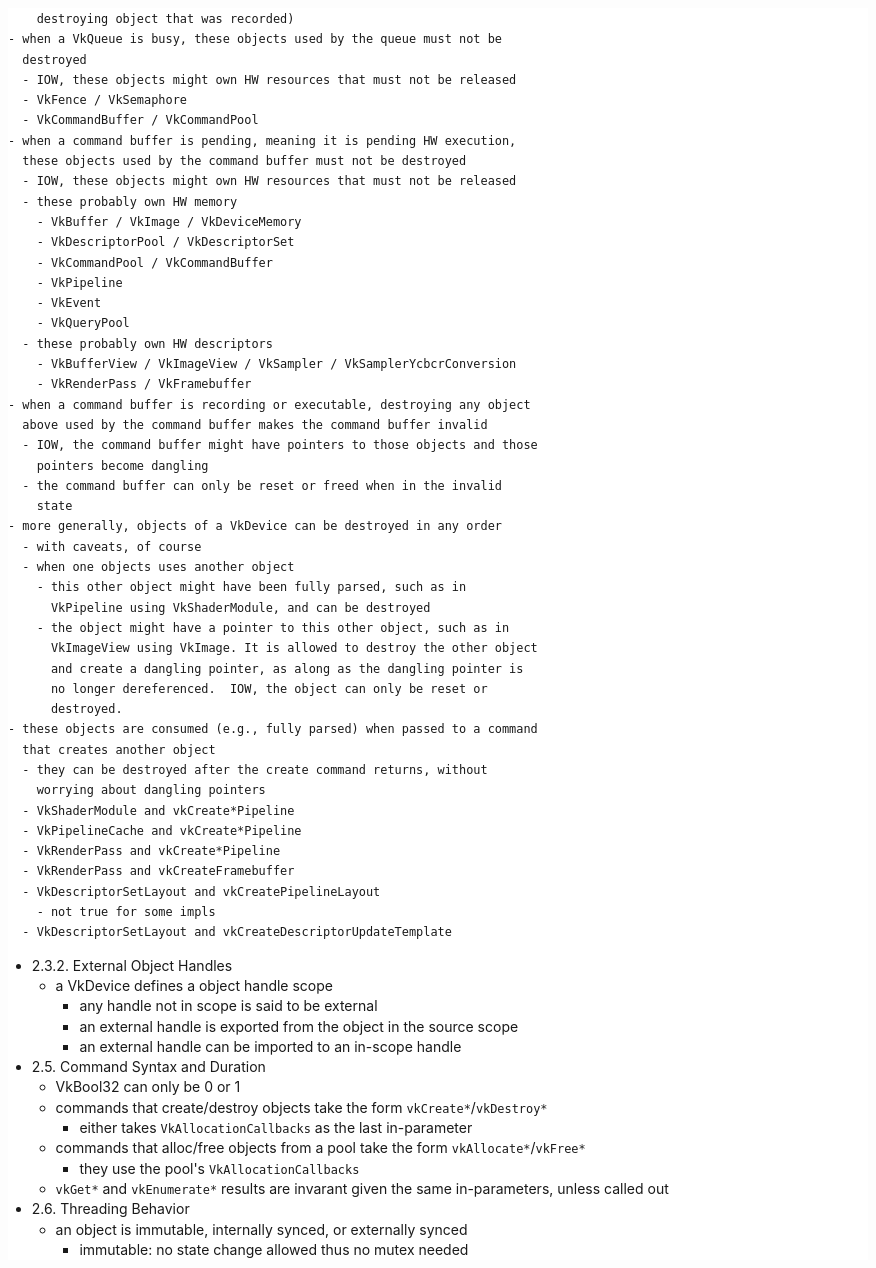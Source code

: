         destroying object that was recorded)
    - when a VkQueue is busy, these objects used by the queue must not be
      destroyed
      - IOW, these objects might own HW resources that must not be released
      - VkFence / VkSemaphore
      - VkCommandBuffer / VkCommandPool
    - when a command buffer is pending, meaning it is pending HW execution,
      these objects used by the command buffer must not be destroyed
      - IOW, these objects might own HW resources that must not be released
      - these probably own HW memory
        - VkBuffer / VkImage / VkDeviceMemory
        - VkDescriptorPool / VkDescriptorSet
        - VkCommandPool / VkCommandBuffer
        - VkPipeline
        - VkEvent
        - VkQueryPool
      - these probably own HW descriptors
        - VkBufferView / VkImageView / VkSampler / VkSamplerYcbcrConversion
        - VkRenderPass / VkFramebuffer
    - when a command buffer is recording or executable, destroying any object
      above used by the command buffer makes the command buffer invalid
      - IOW, the command buffer might have pointers to those objects and those
        pointers become dangling
      - the command buffer can only be reset or freed when in the invalid
        state
    - more generally, objects of a VkDevice can be destroyed in any order
      - with caveats, of course
      - when one objects uses another object
        - this other object might have been fully parsed, such as in
          VkPipeline using VkShaderModule, and can be destroyed
        - the object might have a pointer to this other object, such as in
          VkImageView using VkImage. It is allowed to destroy the other object
          and create a dangling pointer, as along as the dangling pointer is
          no longer dereferenced.  IOW, the object can only be reset or
          destroyed.
    - these objects are consumed (e.g., fully parsed) when passed to a command
      that creates another object
      - they can be destroyed after the create command returns, without
        worrying about dangling pointers
      - VkShaderModule and vkCreate*Pipeline
      - VkPipelineCache and vkCreate*Pipeline
      - VkRenderPass and vkCreate*Pipeline
      - VkRenderPass and vkCreateFramebuffer
      - VkDescriptorSetLayout and vkCreatePipelineLayout
        - not true for some impls
      - VkDescriptorSetLayout and vkCreateDescriptorUpdateTemplate
  - 2.3.2. External Object Handles
    - a VkDevice defines a object handle scope
      - any handle not in scope is said to be external
      - an external handle is exported from the object in the source scope
      - an external handle can be imported to an in-scope handle
  - 2.5. Command Syntax and Duration
    - VkBool32 can only be 0 or 1
    - commands that create/destroy objects take the form
      `vkCreate*`/`vkDestroy*`
      - either takes `VkAllocationCallbacks` as the last in-parameter
    - commands that alloc/free objects from a pool take the form
      `vkAllocate*`/`vkFree*`
      - they use the pool's `VkAllocationCallbacks`
    - `vkGet*` and `vkEnumerate*` results are invarant given the same
      in-parameters, unless called out
  - 2.6. Threading Behavior
    - an object is immutable, internally synced, or externally synced
      - immutable: no state change allowed thus no mutex needed